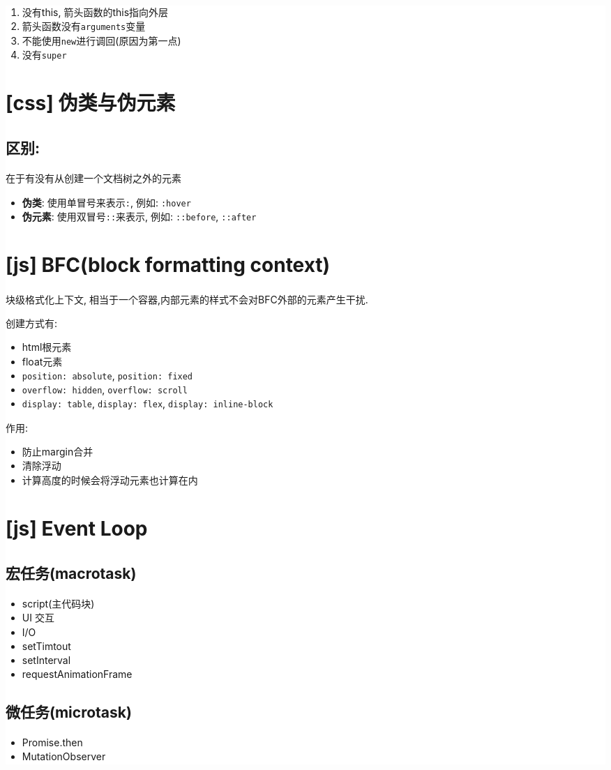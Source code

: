 1. 没有this, 箭头函数的this指向外层
2. 箭头函数没有`arguments`变量
3. 不能使用`new`进行调回(原因为第一点)
4. 没有`super`



# [css] 伪类与伪元素

## 区别:
在于有没有从创建一个文档树之外的元素
+ **伪类**: 使用单冒号来表示`:`, 例如: `:hover`
+ **伪元素**: 使用双冒号`::`来表示, 例如: `::before`, `::after`



# [js] BFC(block formatting context)

块级格式化上下文, 相当于一个容器,内部元素的样式不会对BFC外部的元素产生干扰.

创建方式有:

+ html根元素
+ float元素
+ `position: absolute`, `position: fixed`
+ `overflow: hidden`, `overflow: scroll`
+ `display: table`, `display: flex`, `display: inline-block`

作用:

+ 防止margin合并
+ 清除浮动
+ 计算高度的时候会将浮动元素也计算在内



# [js] Event Loop

## 宏任务(macrotask)

+ script(主代码块)
+ UI 交互
+ I/O
+ setTimtout
+ setInterval
+ requestAnimationFrame

## 微任务(microtask)

+ Promise.then
+ MutationObserver
